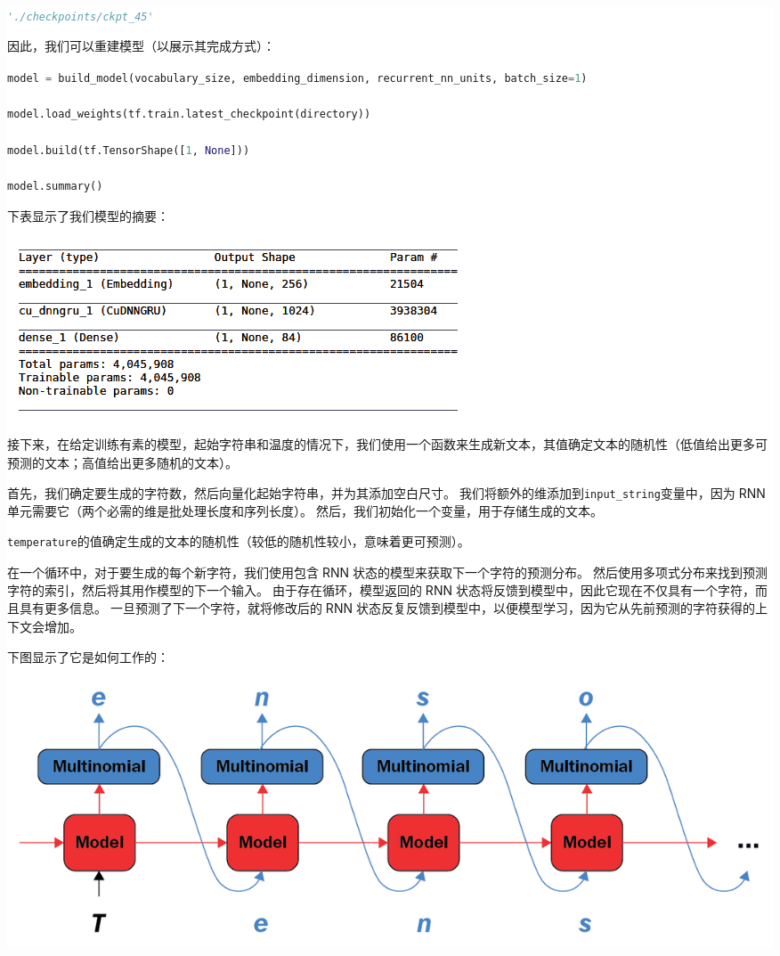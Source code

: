 ```py
'./checkpoints/ckpt_45'
```

因此，我们可以重建模型（以展示其完成方式）：

```py
model = build_model(vocabulary_size, embedding_dimension, recurrent_nn_units, batch_size=1)

model.load_weights(tf.train.latest_checkpoint(directory))

model.build(tf.TensorShape([1, None]))

model.summary()
```

下表显示了我们模型的摘要：

![](img/3066d8ab-9f14-4449-a8eb-f5416c4e6af9.png)

接下来，在给定训练有素的模型，起始字符串和温度的情况下，我们使用一个函数来生成新文本，其值确定文本的随机性（低值给出更多可预测的文本；高值给出更多随机的文本）。

首先，我们确定要生成的字符数，然后向量化起始字符串，并为其添加空白尺寸。 我们将额外的维添加到`input_string`变量中，因为 RNN 单元需要它（两个必需的维是批处理长度和序列长度）。 然后，我们初始化一个变量，用于存储生成的文本。

`temperature`的值确定生成的文本的随机性（较低的随机性较小，意味着更可预测）。

在一个循环中，对于要生成的每个新字符，我们使用包含 RNN 状态的模型来获取下一个字符的预测分布。 然后使用多项式分布来找到预测字符的索引，然后将其用作模型的下一个输入。 由于存在循环，模型返回的 RNN 状态将反馈到模型中，因此它现在不仅具有一个字符，而且具有更多信息。 一旦预测了下一个字符，就将修改后的 RNN 状态反复反馈到模型中，以便模型学习，因为它从先前预测的字符获得的上下文会增加。

下图显示了它是如何工作的：

![](img/8cf34e04-9d73-46cc-b1aa-7bcd0a5342b3.png)
